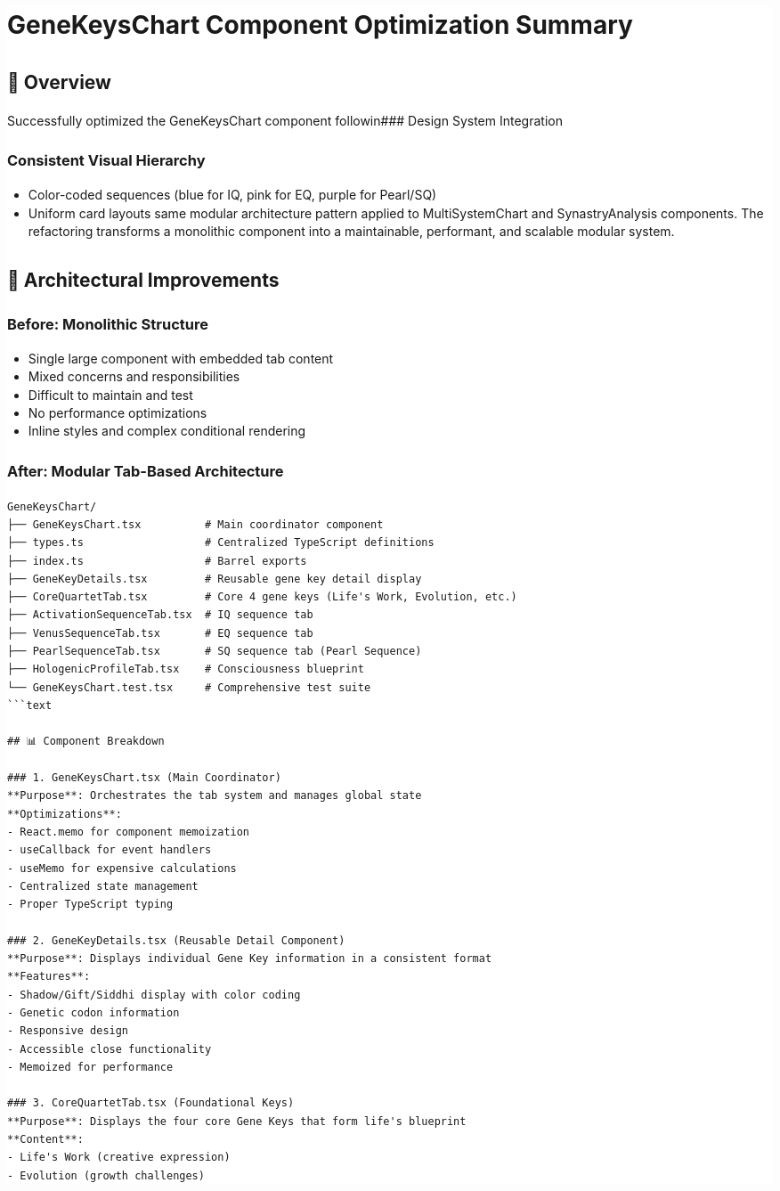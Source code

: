 # GeneKeysChart Component Optimization Summary

## 🎯 Overview
Successfully optimized the GeneKeysChart component followin### Design System Integration

### Consistent Visual Hierarchy
- Color-coded sequences (blue for IQ, pink for EQ, purple for Pearl/SQ)
- Uniform card layouts same modular architecture pattern applied to MultiSystemChart and SynastryAnalysis components. The refactoring transforms a monolithic component into a maintainable, performant, and scalable modular system.

## 🔧 Architectural Improvements

### Before: Monolithic Structure
- Single large component with embedded tab content
- Mixed concerns and responsibilities
- Difficult to maintain and test
- No performance optimizations
- Inline styles and complex conditional rendering

### After: Modular Tab-Based Architecture
```text
GeneKeysChart/
├── GeneKeysChart.tsx          # Main coordinator component
├── types.ts                   # Centralized TypeScript definitions
├── index.ts                   # Barrel exports
├── GeneKeyDetails.tsx         # Reusable gene key detail display
├── CoreQuartetTab.tsx         # Core 4 gene keys (Life's Work, Evolution, etc.)
├── ActivationSequenceTab.tsx  # IQ sequence tab
├── VenusSequenceTab.tsx       # EQ sequence tab
├── PearlSequenceTab.tsx       # SQ sequence tab (Pearl Sequence)
├── HologenicProfileTab.tsx    # Consciousness blueprint
└── GeneKeysChart.test.tsx     # Comprehensive test suite
```text

## 📊 Component Breakdown

### 1. GeneKeysChart.tsx (Main Coordinator)
**Purpose**: Orchestrates the tab system and manages global state
**Optimizations**:
- React.memo for component memoization
- useCallback for event handlers
- useMemo for expensive calculations
- Centralized state management
- Proper TypeScript typing

### 2. GeneKeyDetails.tsx (Reusable Detail Component)
**Purpose**: Displays individual Gene Key information in a consistent format
**Features**:
- Shadow/Gift/Siddhi display with color coding
- Genetic codon information
- Responsive design
- Accessible close functionality
- Memoized for performance

### 3. CoreQuartetTab.tsx (Foundational Keys)
**Purpose**: Displays the four core Gene Keys that form life's blueprint
**Content**:
- Life's Work (creative expression)
- Evolution (growth challenges)
```